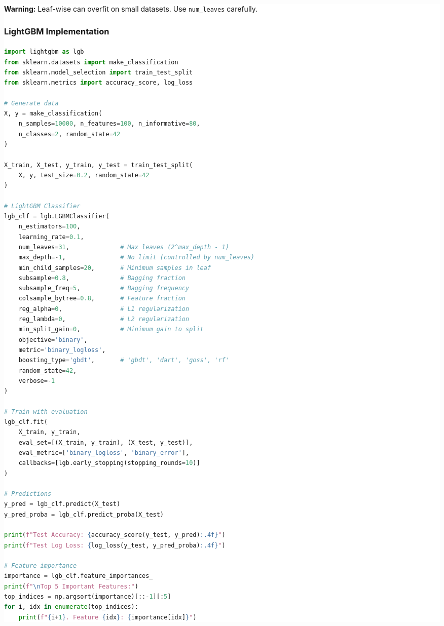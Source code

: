 **Warning:** Leaf-wise can overfit on small datasets. Use `num_leaves` carefully.

### LightGBM Implementation

```python
import lightgbm as lgb
from sklearn.datasets import make_classification
from sklearn.model_selection import train_test_split
from sklearn.metrics import accuracy_score, log_loss

# Generate data
X, y = make_classification(
    n_samples=10000, n_features=100, n_informative=80,
    n_classes=2, random_state=42
)

X_train, X_test, y_train, y_test = train_test_split(
    X, y, test_size=0.2, random_state=42
)

# LightGBM Classifier
lgb_clf = lgb.LGBMClassifier(
    n_estimators=100,
    learning_rate=0.1,
    num_leaves=31,              # Max leaves (2^max_depth - 1)
    max_depth=-1,               # No limit (controlled by num_leaves)
    min_child_samples=20,       # Minimum samples in leaf
    subsample=0.8,              # Bagging fraction
    subsample_freq=5,           # Bagging frequency
    colsample_bytree=0.8,       # Feature fraction
    reg_alpha=0,                # L1 regularization
    reg_lambda=0,               # L2 regularization
    min_split_gain=0,           # Minimum gain to split
    objective='binary',
    metric='binary_logloss',
    boosting_type='gbdt',       # 'gbdt', 'dart', 'goss', 'rf'
    random_state=42,
    verbose=-1
)

# Train with evaluation
lgb_clf.fit(
    X_train, y_train,
    eval_set=[(X_train, y_train), (X_test, y_test)],
    eval_metric=['binary_logloss', 'binary_error'],
    callbacks=[lgb.early_stopping(stopping_rounds=10)]
)

# Predictions
y_pred = lgb_clf.predict(X_test)
y_pred_proba = lgb_clf.predict_proba(X_test)

print(f"Test Accuracy: {accuracy_score(y_test, y_pred):.4f}")
print(f"Test Log Loss: {log_loss(y_test, y_pred_proba):.4f}")

# Feature importance
importance = lgb_clf.feature_importances_
print(f"\nTop 5 Important Features:")
top_indices = np.argsort(importance)[::-1][:5]
for i, idx in enumerate(top_indices):
    print(f"{i+1}. Feature {idx}: {importance[idx]}")
```
